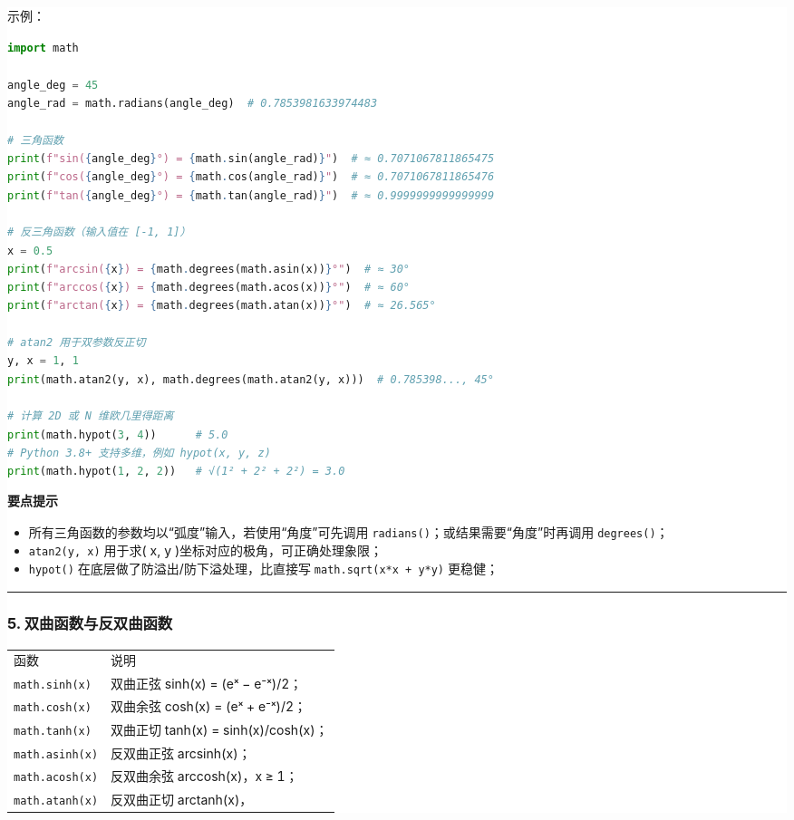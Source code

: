示例：

```python
import math

angle_deg = 45
angle_rad = math.radians(angle_deg)  # 0.7853981633974483

# 三角函数
print(f"sin({angle_deg}°) = {math.sin(angle_rad)}")  # ≈ 0.7071067811865475
print(f"cos({angle_deg}°) = {math.cos(angle_rad)}")  # ≈ 0.7071067811865476
print(f"tan({angle_deg}°) = {math.tan(angle_rad)}")  # ≈ 0.9999999999999999

# 反三角函数（输入值在 [-1, 1]）
x = 0.5
print(f"arcsin({x}) = {math.degrees(math.asin(x))}°")  # ≈ 30°
print(f"arccos({x}) = {math.degrees(math.acos(x))}°")  # ≈ 60°
print(f"arctan({x}) = {math.degrees(math.atan(x))}°")  # ≈ 26.565°

# atan2 用于双参数反正切
y, x = 1, 1
print(math.atan2(y, x), math.degrees(math.atan2(y, x)))  # 0.785398..., 45°

# 计算 2D 或 N 维欧几里得距离
print(math.hypot(3, 4))      # 5.0
# Python 3.8+ 支持多维，例如 hypot(x, y, z)
print(math.hypot(1, 2, 2))   # √(1² + 2² + 2²) = 3.0
```

**要点提示**

- 所有三角函数的参数均以“弧度”输入，若使用“角度”可先调用 `radians()`；或结果需要“角度”时再调用 `degrees()`；
- `atan2(y, x)` 用于求( x, y )坐标对应的极角，可正确处理象限；
- `hypot()` 在底层做了防溢出/防下溢处理，比直接写 `math.sqrt(x*x + y*y)` 更稳健；

---

### 5. 双曲函数与反双曲函数

|   |   |
|---|---|
|函数|说明|
|`math.sinh(x)`|双曲正弦 sinh(x) = (eˣ − e⁻ˣ)/2；|
|`math.cosh(x)`|双曲余弦 cosh(x) = (eˣ + e⁻ˣ)/2；|
|`math.tanh(x)`|双曲正切 tanh(x) = sinh(x)/cosh(x)；|
|`math.asinh(x)`|反双曲正弦 arcsinh(x)；|
|`math.acosh(x)`|反双曲余弦 arccosh(x)，x ≥ 1；|
|`math.atanh(x)`|反双曲正切 arctanh(x)，|
